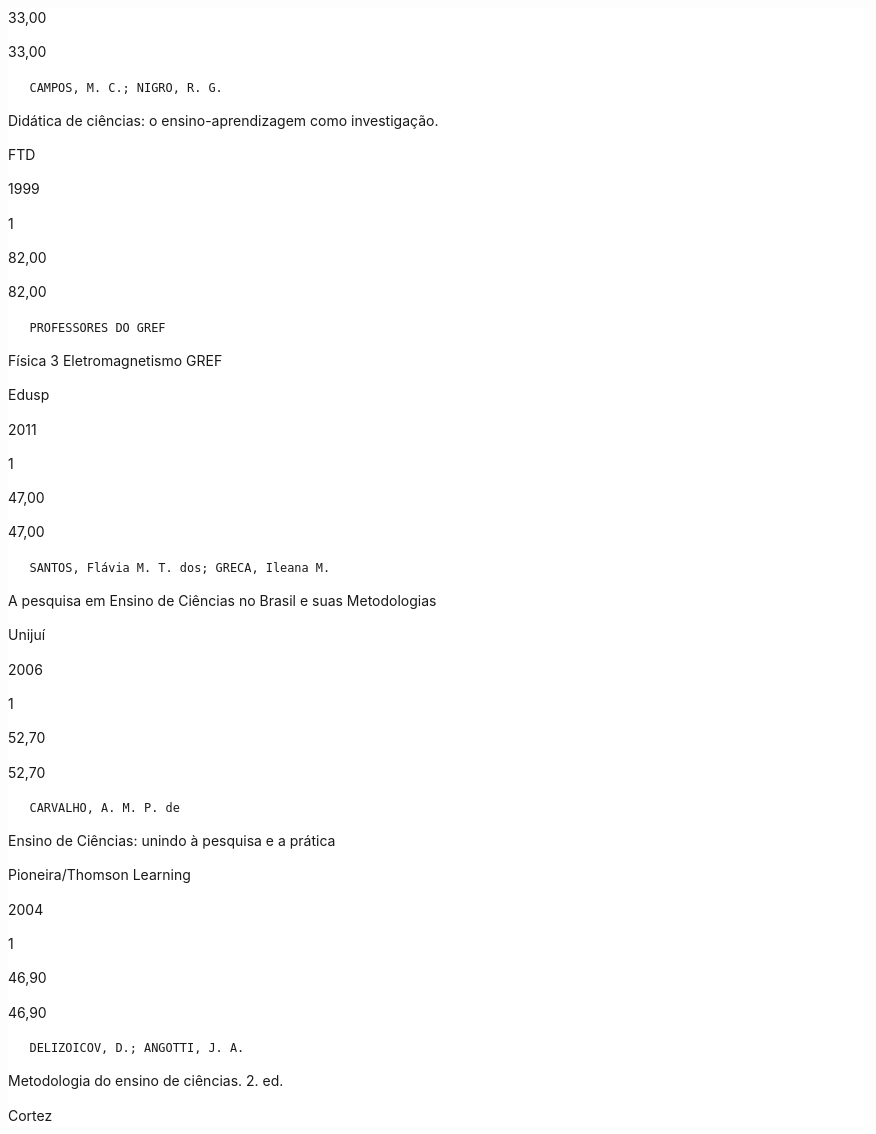    33,00

   33,00

       CAMPOS, M. C.; NIGRO, R. G.

   Didática de ciências: o ensino-aprendizagem como investigação.

   FTD

   1999

   1

   82,00

   82,00

       PROFESSORES DO GREF

   Física 3 Eletromagnetismo GREF

   Edusp

   2011

   1

   47,00

   47,00

       SANTOS, Flávia M. T. dos; GRECA, Ileana M.

   A pesquisa em Ensino de Ciências no Brasil e suas Metodologias

   Unijuí

   2006

   1

   52,70

   52,70

       CARVALHO, A. M. P. de

   Ensino de Ciências: unindo à pesquisa e a prática

   Pioneira/Thomson Learning

   2004

   1

   46,90

   46,90

       DELIZOICOV, D.; ANGOTTI, J. A.

   Metodologia do ensino de ciências. 2. ed.

   Cortez
